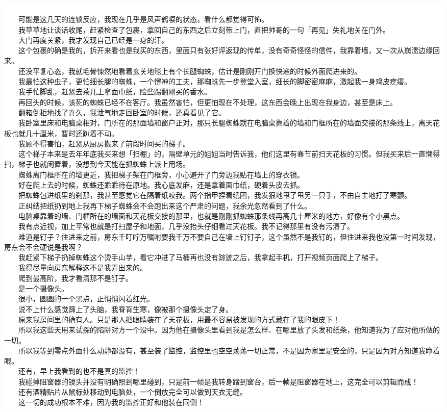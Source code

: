 <br>   
&emsp;&emsp;可能是这几天的连锁反应，我现在几乎是风声鹤唳的状态，看什么都觉得可怖。  
<br>   
&emsp;&emsp;我草草地让谈话收尾，赶紧检查了包裹，拿回自己的东西之后立刻带上门，直把帅哥的一句「再见」失礼地关在门外。  
<br>   
&emsp;&emsp;大门再度关紧，我才发现自己已经是一身的汗。  
<br>   
&emsp;&emsp;这个包裹的确是我的，拆开来看也是我买的东西，里面只有张好评返现的传单，没有奇奇怪怪的信件，我靠着墙，又一次从崩溃边缘回来。  
<br>   
&emsp;&emsp;还没平复心态，我就毛骨悚然地看着玄关地毯上有个长腿蜘蛛，估计是刚刚开门换快递的时候外面爬进来的。  
<br>   
&emsp;&emsp;我最怕这种虫子，更怕细长腿的蜘蛛，一个愣神的工夫，那蜘蛛先一步登堂入室，细长的脚密密麻麻，激起我一身鸡皮疙瘩。  
<br>   
&emsp;&emsp;我手忙脚乱，赶紧去茶几上拿面巾纸，险些踢翻刚买的香水。  
<br>   
&emsp;&emsp;再回头的时候，该死的蜘蛛已经不在客厅。我虽然害怕，但更怕现在不处理，这东西会晚上出现在我身边，甚至是床上。  
<br>   
&emsp;&emsp;翻箱倒柜地找了许久，我泄气地走回卧室的时候，还真看见了它。  
<br>   
&emsp;&emsp;我卧室里床和电脑桌相对，门所在的那面墙和窗户正对，那只长腿蜘蛛就在电脑桌靠着的墙和门框所在的墙面交接的那条线上，离天花板也就几十厘米，暂时还趴着不动。  
<br>   
&emsp;&emsp;我顾不得害怕，赶紧从厨房搬来了前段时间买的梯子。  
<br>   
&emsp;&emsp;这个梯子本来是去年年底我买来想「扫棚」的，隔壁单元的姐姐当时告诉我，他们这里有春节前扫天花板的习惯。但我买来后一直懒得扫，梯子也就闲置着，没想到今天能在抓蜘蛛上派上用场。  
<br>   
&emsp;&emsp;蜘蛛离门框所在的墙更近，我把梯子架在门框旁，小心避开了门旁边我贴在墙上的穿衣镜。  
<br>   
&emsp;&emsp;好在爬上去的时候，蜘蛛还乖乖待在原地。我心底发麻，还是拿着面巾纸，硬着头皮去抓。  
<br>   
&emsp;&emsp;把蜘蛛包进纸里的刹那，我甚至感觉它在隔着纸咬我。两个指甲捏着纸团，我发狠地甩了甩另一只手，不由自主地打了寒颤。  
<br>   
&emsp;&emsp;正纠结把纸扔到地上我再下梯子蜘蛛会不会跑出来这个严肃的问题，我余光忽然看到了什么。  
<br>   
&emsp;&emsp;电脑桌靠着的墙、门框所在的墙面和天花板交接的那里，也就是刚刚抓蜘蛛那条线再高几十厘米的地方，好像有个小黑点。  
<br>   
&emsp;&emsp;我有点近视，加上平常也就是打扫屋子和地面，几乎没抬头仔细看过天花板。我不记得那里有没有污渍了。  
<br>   
&emsp;&emsp;难道是钉子？住进来之前，房东千叮咛万嘱咐要我千万不要自己在墙上钉钉子，这个虽然不是我钉的，但住进来我也没第一时间发现，房东会不会硬说是我啊？  
<br>   
&emsp;&emsp;我赶紧下梯子扔掉蜘蛛这个烫手山芋，看它冲进了马桶再也没有踪迹之后，我拿起手机，打开视频页面爬上了梯子。  
<br>   
&emsp;&emsp;我得尽量向房东解释这不是我弄出来的。  
<br>   
&emsp;&emsp;爬到最高阶，我才看清那不是钉子。  
<br>   
&emsp;&emsp;是一个摄像头。  
<br>   
&emsp;&emsp;很小，圆圆的一个黑点，正悄悄闪着红光。  
<br>   
&emsp;&emsp;说不上什么感觉蹿上了头脑，我脊背生寒，像被那个摄像头定了身。  
<br>   
&emsp;&emsp;原来我房间里的确有人。只是那人把眼睛装在了天花板，用最不容易被发现的方式藏在了我的眼皮下！  
<br>   
&emsp;&emsp;所以我这些天用来试探的陷阱对方一个没中。因为他在摄像头里看到我是怎么样、在哪里放了头发和纸条，他知道我为了应对他所做的一切。  
<br>   
&emsp;&emsp;所以我等到零点外面什么动静都没有，甚至装了监控，监控里也空空荡荡一切正常，不是因为家里是安全的，只是因为对方知道我睁着眼。  
<br>   
&emsp;&emsp;还有，早上我看到的也不是真的监控！  
<br>   
&emsp;&emsp;我碰掉阻窗器的镜头并没有明确照到哪里碰到，只是前一帧是我转身蹭到窗台，后一帧是阻窗器在地上，这完全可以剪辑而成！  
<br>   
&emsp;&emsp;还有酒精贴片从鼠标处移动到电脑处，一个倒放完全可以做到天衣无缝。  
<br>   
&emsp;&emsp;这一切的成功根本不难，因为我的监控正好和他装在同侧！  